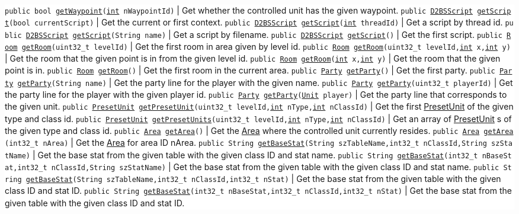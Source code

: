 `public bool `[`getWaypoint`](#group__globalFunctions_1ga4561d06e77835b04e0794758844bd987)`(`[`int`](api-undefined.md#group__handlers_1gad45ee50356f6b4f157faf0c8e44217ac)` nWaypointId)`            | Get whether the controlled unit has the given waypoint.
`public `[`D2BSScript`](api-undefined.md#classD2BSScript)` `[`getScript`](#group__globalFunctions_1ga8340268c49de1e5f34588c01b0cf971d)`(bool currentScript)`            | Get the current or first context.
`public `[`D2BSScript`](api-undefined.md#classD2BSScript)` `[`getScript`](#group__globalFunctions_1ga02ad0d69faff60c7061a98a3e8a2b53b)`(`[`int`](api-undefined.md#group__handlers_1gad45ee50356f6b4f157faf0c8e44217ac)` threadId)`            | Get a script by thread id.
`public `[`D2BSScript`](api-undefined.md#classD2BSScript)` `[`getScript`](#group__globalFunctions_1gac202e144c149fa59378fd01585e6a2bd)`(String name)`            | Get a script by filename.
`public `[`D2BSScript`](api-undefined.md#classD2BSScript)` `[`getScript`](#group__globalFunctions_1ga822bdc4cbce00ca342a05bc29ffae76e)`()`            | Get the first script.
`public `[`Room`](api-undefined.md#classRoom)` `[`getRoom`](#group__globalFunctions_1ga0ec5e4d9e09bf924c1f96ce417290417)`(uint32_t levelId)`            | Get the first room in area given by level id.
`public `[`Room`](api-undefined.md#classRoom)` `[`getRoom`](#group__globalFunctions_1ga6c10567ae9eac427ef0770edb2ab8c21)`(uint32_t levelId,`[`int`](api-undefined.md#group__handlers_1gad45ee50356f6b4f157faf0c8e44217ac)` x,`[`int`](api-undefined.md#group__handlers_1gad45ee50356f6b4f157faf0c8e44217ac)` y)`            | Get the room that the given point is in from the given level id.
`public `[`Room`](api-undefined.md#classRoom)` `[`getRoom`](#group__globalFunctions_1gacc763e01907b73ca5c405469cc58cf12)`(`[`int`](api-undefined.md#group__handlers_1gad45ee50356f6b4f157faf0c8e44217ac)` x,`[`int`](api-undefined.md#group__handlers_1gad45ee50356f6b4f157faf0c8e44217ac)` y)`            | Get the room that the given point is in.
`public `[`Room`](api-undefined.md#classRoom)` `[`getRoom`](#group__globalFunctions_1gafc051829ad79986ed98043fd46bd9a2c)`()`            | Get the first room in the current area.
`public `[`Party`](api-undefined.md#classParty)` `[`getParty`](#group__globalFunctions_1gae1a5223caa888f3cc2429fad719fc7eb)`()`            | Get the first party.
`public `[`Party`](api-undefined.md#classParty)` `[`getParty`](#group__globalFunctions_1ga6a0dc4f8e9bd582b1c8c4fc4da5e2f47)`(String name)`            | Get the party line for the player with the given name.
`public `[`Party`](api-undefined.md#classParty)` `[`getParty`](#group__globalFunctions_1ga3fa567c623c83fe382918a7c6fb49978)`(uint32_t playerId)`            | Get the party line for the player with the given player id.
`public `[`Party`](api-undefined.md#classParty)` `[`getParty`](#group__globalFunctions_1gab98faccffab8b30337ba357504c145c3)`(`[`Unit`](api-undefined.md#classUnit)` player)`            | Get the party line that corresponds to the given unit.
`public `[`PresetUnit`](api-undefined.md#classPresetUnit)` `[`getPresetUnit`](#group__globalFunctions_1ga6bf8c5a903fcf00dcd2504e8f4dc4ff7)`(uint32_t levelId,`[`int`](api-undefined.md#group__handlers_1gad45ee50356f6b4f157faf0c8e44217ac)` nType,`[`int`](api-undefined.md#group__handlers_1gad45ee50356f6b4f157faf0c8e44217ac)` nClassId)`            | Get the first [PresetUnit](api-undefined.md#classPresetUnit) of the given type and class id.
`public `[`PresetUnit`](api-undefined.md#classPresetUnit)` `[`getPresetUnits`](#group__globalFunctions_1gaf77d2fb8bcab572d328c5764155be78d)`(uint32_t levelId,`[`int`](api-undefined.md#group__handlers_1gad45ee50356f6b4f157faf0c8e44217ac)` nType,`[`int`](api-undefined.md#group__handlers_1gad45ee50356f6b4f157faf0c8e44217ac)` nClassId)`            | Get an array of [PresetUnit](api-undefined.md#classPresetUnit) s of the given type and class id.
`public `[`Area`](api-undefined.md#classArea)` `[`getArea`](#group__globalFunctions_1ga096676595eb6e9e2361dffe28acd8397)`()`            | Get the [Area](api-undefined.md#classArea) where the controlled unit currently resides.
`public `[`Area`](api-undefined.md#classArea)` `[`getArea`](#group__globalFunctions_1gae59e910620c20fb4fae45fc06d7cc351)`(int32_t nArea)`            | Get the [Area](api-undefined.md#classArea) for area ID nArea.
`public String `[`getBaseStat`](#group__globalFunctions_1gab4ebba6bce777cb9705e199af1d08bc8)`(String szTableName,int32_t nClassId,String szStatName)`            | Get the base stat from the given table with the given class ID and stat name.
`public String `[`getBaseStat`](#group__globalFunctions_1ga79338ba3a14fe002f38d987fed2809b3)`(int32_t nBaseStat,int32_t nClassId,String szStatName)`            | Get the base stat from the given table with the given class ID and stat name.
`public String `[`getBaseStat`](#group__globalFunctions_1gac86c8437c691e21b5593552ab9def9ba)`(String szTableName,int32_t nClassId,int32_t nStat)`            | Get the base stat from the given table with the given class ID and stat ID.
`public String `[`getBaseStat`](#group__globalFunctions_1gafcfdd2f8d3eb3a2c30436ddfc4add78b)`(int32_t nBaseStat,int32_t nClassId,int32_t nStat)`            | Get the base stat from the given table with the given class ID and stat ID.